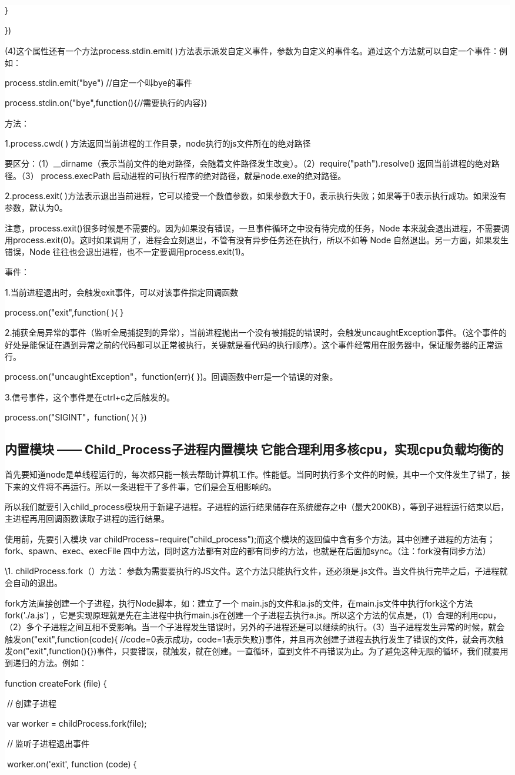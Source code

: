 }

})

(4)这个属性还有一个方法process.stdin.emit( )方法表示派发自定义事件，参数为自定义的事件名。通过这个方法就可以自定一个事件：例如：

process.stdin.emit("bye")  //自定一个叫bye的事件

process.stdin.on("bye",function(){//需要执行的内容})

方法：

1.process.cwd( ) 方法返回当前进程的工作目录，node执行的js文件所在的绝对路径

要区分：（1）__dirname（表示当前文件的绝对路径，会随着文件路径发生改变）。（2）require("path").resolve() 返回当前进程的绝对路径。（3） process.execPath 启动进程的可执行程序的绝对路径，就是node.exe的绝对路径。

2.process.exit( )方法表示退出当前进程，它可以接受一个数值参数，如果参数大于0，表示执行失败；如果等于0表示执行成功。如果没有参数，默认为0。

注意，process.exit()很多时候是不需要的。因为如果没有错误，一旦事件循环之中没有待完成的任务，Node 本来就会退出进程，不需要调用process.exit(0)。这时如果调用了，进程会立刻退出，不管有没有异步任务还在执行，所以不如等 Node 自然退出。另一方面，如果发生错误，Node 往往也会退出进程，也不一定要调用process.exit(1)。

事件：

1.当前进程退出时，会触发exit事件，可以对该事件指定回调函数

process.on("exit",function( ){ }

2.捕获全局异常的事件（监听全局捕捉到的异常），当前进程抛出一个没有被捕捉的错误时，会触发uncaughtException事件。（这个事件的好处是能保证在遇到异常之前的代码都可以正常被执行，关键就是看代码的执行顺序）。这个事件经常用在服务器中，保证服务器的正常运行。

process.on("uncaughtException"，function(err){ })。回调函数中err是一个错误的对象。

3.信号事件，这个事件是在ctrl+c之后触发的。

process.on("SIGINT"，function( ){ })

## 内置模块 —— Child_Process子进程内置模块  它能合理利用多核cpu，实现cpu负载均衡的

首先要知道node是单线程运行的，每次都只能一核去帮助计算机工作。性能低。当同时执行多个文件的时候，其中一个文件发生了错了，接下来的文件将不再运行。所以一条进程干了多件事，它们是会互相影响的。

所以我们就要引入child_process模块用于新建子进程。子进程的运行结果储存在系统缓存之中（最大200KB），等到子进程运行结束以后，主进程再用回调函数读取子进程的运行结果。

使用前，先要引入模块 var childProcess=require("child_process");而这个模块的返回值中含有多个方法。其中创建子进程的方法有；fork、spawn、exec、execFile 四中方法，同时这方法都有对应的都有同步的方法，也就是在后面加sync。（注：fork没有同步方法）

\1. childProcess.fork（）方法： 参数为需要要执行的JS文件。这个方法只能执行文件，还必须是.js文件。当文件执行完毕之后，子进程就会自动的退出。

fork方法直接创建一个子进程，执行Node脚本，如：建立了一个 main.js的文件和a.js的文件，在main.js文件中执行fork这个方法fork('./a.js') ，它是实现原理就是先在主进程中执行main.js在创建一个子进程去执行a.js。所以这个方法的优点是，（1）合理的利用cpu，（2）多个子进程之间互相不受影响。当一个子进程发生错误时，另外的子进程还是可以继续的执行。（3）当子进程发生异常的时候，就会触发on("exit",function(code){ //code=0表示成功，code=1表示失败})事件，并且再次创建子进程去执行发生了错误的文件，就会再次触发on("exit",function(){})事件，只要错误，就触发，就在创建。一直循环，直到文件不再错误为止。为了避免这种无限的循环，我们就要用到递归的方法。例如：

function createFork (file) {

​    // 创建子进程

​    var worker = childProcess.fork(file);

​    // 监听子进程退出事件

​    worker.on('exit', function (code) {
